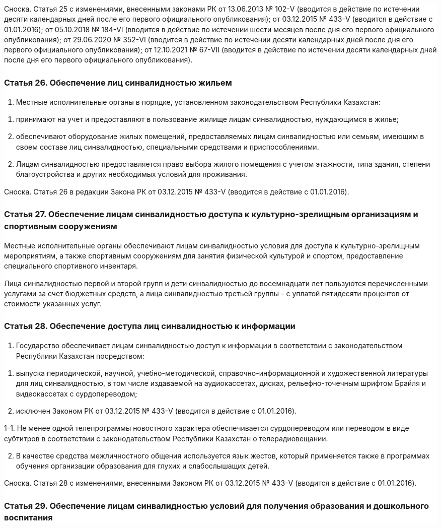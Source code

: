Сноска. Статья 25 с изменениями, внесенными законами РК от 13.06.2013 № 102-V (вводится в действие по истечении десяти календарных дней после его первого официального опубликования); от 03.12.2015 № 433-V (вводится в действие с 01.01.2016); от 05.10.2018 № 184-VІ (вводится в действие по истечении шести месяцев после дня его первого официального опубликования); от 29.06.2020 № 352-VI (вводится в действие по истечении десяти календарных дней после дня его первого официального опубликования); от 12.10.2021 № 67-VII (вводится в действие по истечении десяти календарных дней после дня его первого официального опубликования).

### Статья 26. Обеспечение лиц синвалидностью жильем

1. Местные исполнительные органы в порядке, установленном законодательством Республики Казахстан:

1) принимают на учет и предоставляют в пользование жилище лицам синвалидностью, нуждающимся в жилье;

2) обеспечивают оборудование жилых помещений, предоставляемых лицам синвалидностью или семьям, имеющим в своем составе лиц синвалидностью, специальными средствами и приспособлениями.

2. Лицам синвалидностью предоставляется право выбора жилого помещения с учетом этажности, типа здания, степени благоустройства и других необходимых условий для проживания.

Сноска. Статья 26 в редакции Закона РК от 03.12.2015 № 433-V (вводится в действие с 01.01.2016).

### Статья 27. Обеспечение лицам синвалидностью доступа к культурно-зрелищным организациям и спортивным сооружениям

Местные исполнительные органы обеспечивают лицам синвалидностью условия для доступа к культурно-зрелищным мероприятиям, а также спортивным сооружениям для занятия физической культурой и спортом, предоставление специального спортивного инвентаря.

Лица синвалидностью первой и второй групп и дети синвалидностью до восемнадцати лет пользуются перечисленными услугами за счет бюджетных средств, а лица синвалидностью третьей группы - с уплатой пятидесяти процентов от стоимости указанных услуг.

### Статья 28. Обеспечение доступа лиц синвалидностью к информации

1. Государство обеспечивает лицам синвалидностью доступ к информации в соответствии с законодательством Республики Казахстан посредством:

1) выпуска периодической, научной, учебно-методической, справочно-информационной и художественной литературы для лиц синвалидностью, в том числе издаваемой на аудиокассетах, дисках, рельефно-точечным шрифтом Брайля и видеокассетах с сурдопереводом;

2) исключен Законом РК от 03.12.2015 № 433-V (вводится в действие с 01.01.2016).

1-1. Не менее одной телепрограммы новостного характера обеспечивается сурдопереводом или переводом в виде субтитров в соответствии с законодательством Республики Казахстан о телерадиовещании.

2. В качестве средства межличностного общения используется язык жестов, который применяется также в программах обучения организации образования для глухих и слабослышащих детей.

Сноска. Статья 28 с изменениями, внесенными Законом РК от 03.12.2015 № 433-V (вводится в действие с 01.01.2016).

### Статья 29. Обеспечение лицам синвалидностью условий для получения образования и дошкольного воспитания
